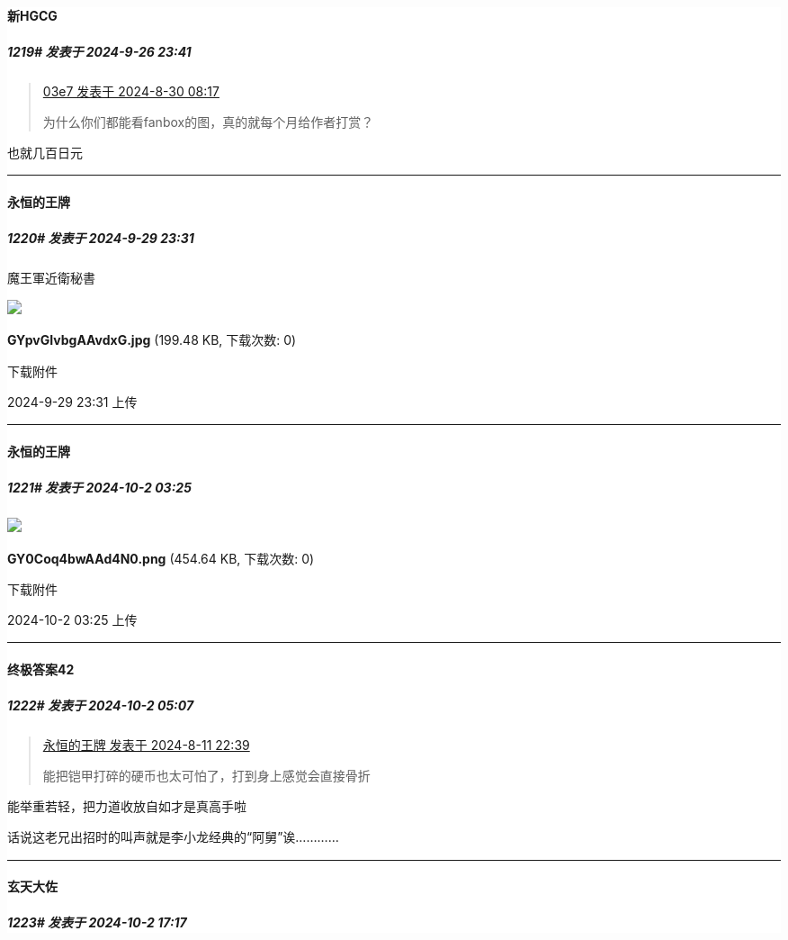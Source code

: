 ####  新HGCG  
##### 1219#       发表于 2024-9-26 23:41

<blockquote><a href="httphttps://bbs.saraba1st.com/2b/forum.php?mod=redirect&amp;goto=findpost&amp;pid=66060429&amp;ptid=2052401" target="_blank">03e7 发表于 2024-8-30 08:17</a>

为什么你们都能看fanbox的图，真的就每个月给作者打赏？</blockquote>
也就几百日元


*****

####  永恒的王牌  
##### 1220#       发表于 2024-9-29 23:31

魔王軍近衛秘書

<img src="https://img.saraba1st.com/forum/202409/29/233140v8lmxlulmsn8an40.jpg" referrerpolicy="no-referrer">

<strong>GYpvGIvbgAAvdxG.jpg</strong> (199.48 KB, 下载次数: 0)

下载附件

2024-9-29 23:31 上传


*****

####  永恒的王牌  
##### 1221#       发表于 2024-10-2 03:25

<img src="https://img.saraba1st.com/forum/202410/02/032519dzzddnn5p7697ea7.png" referrerpolicy="no-referrer">

<strong>GY0Coq4bwAAd4N0.png</strong> (454.64 KB, 下载次数: 0)

下载附件

2024-10-2 03:25 上传


*****

####  终极答案42  
##### 1222#       发表于 2024-10-2 05:07

<blockquote><a href="httphttps://bbs.saraba1st.com/2b/forum.php?mod=redirect&amp;goto=findpost&amp;pid=65865944&amp;ptid=2052401" target="_blank">永恒的王牌 发表于 2024-8-11 22:39</a>

能把铠甲打碎的硬币也太可怕了，打到身上感觉会直接骨折</blockquote>
能举重若轻，把力道收放自如才是真高手啦

话说这老兄出招时的叫声就是李小龙经典的“阿舅”诶…………


*****

####  玄天大佐  
##### 1223#       发表于 2024-10-2 17:17
